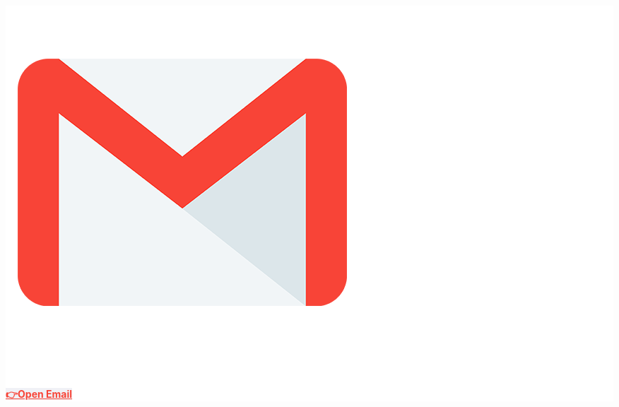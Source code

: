 <img class="app-icon" src="Images/email.png"></div>
<div class="item-inner">
    <div class="item-title" style="color: #fff;"> Email </div>
<div class="item-title-row">
<div class="item-after">
<a href="intent://app.email.example/#Intent;scheme=android-app;end"  target="_blank" class="button button-fill button-round" style="background: #F0F1F6; color: #f84437; font-weight:bold;">👉Open Email</a>
<br>


</div>
</div>
<div class="item-subtitle" style="color: #a9a9a9;"> </div>
</div>
</div>
</li>




<!DOCTYPE html>
<html>
<head>
<meta name="viewport" content="width=device-width, initial-scale=1">
<link rel="stylesheet" href="https://cdnjs.cloudflare.com/ajax/libs/font-awesome/4.7.0/css/font-awesome.min.css">
<style>
.fa {
  padding: 20px;
  font-size: 30px;
  width: 30px;
  text-align: center;
  text-decoration: none;
  margin: 5px 2px;
  border-radius: 50%;
}
